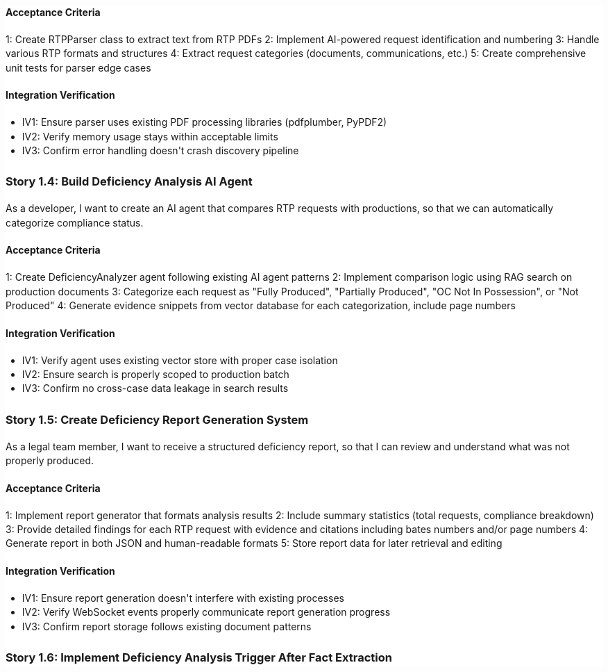 #### Acceptance Criteria
1: Create RTPParser class to extract text from RTP PDFs
2: Implement AI-powered request identification and numbering
3: Handle various RTP formats and structures
4: Extract request categories (documents, communications, etc.)
5: Create comprehensive unit tests for parser edge cases

#### Integration Verification
- IV1: Ensure parser uses existing PDF processing libraries (pdfplumber, PyPDF2)
- IV2: Verify memory usage stays within acceptable limits
- IV3: Confirm error handling doesn't crash discovery pipeline

### Story 1.4: Build Deficiency Analysis AI Agent

As a developer,
I want to create an AI agent that compares RTP requests with productions,
so that we can automatically categorize compliance status.

#### Acceptance Criteria
1: Create DeficiencyAnalyzer agent following existing AI agent patterns
2: Implement comparison logic using RAG search on production documents
3: Categorize each request as "Fully Produced", "Partially Produced", "OC Not In Possession", or "Not Produced"
4: Generate evidence snippets from vector database for each categorization, include page numbers

#### Integration Verification
- IV1: Verify agent uses existing vector store with proper case isolation
- IV2: Ensure search is properly scoped to production batch
- IV3: Confirm no cross-case data leakage in search results

### Story 1.5: Create Deficiency Report Generation System

As a legal team member,
I want to receive a structured deficiency report,
so that I can review and understand what was not properly produced.

#### Acceptance Criteria
1: Implement report generator that formats analysis results
2: Include summary statistics (total requests, compliance breakdown)
3: Provide detailed findings for each RTP request with evidence and citations including bates numbers and/or page numbers
4: Generate report in both JSON and human-readable formats
5: Store report data for later retrieval and editing

#### Integration Verification
- IV1: Ensure report generation doesn't interfere with existing processes
- IV2: Verify WebSocket events properly communicate report generation progress
- IV3: Confirm report storage follows existing document patterns

### Story 1.6: Implement Deficiency Analysis Trigger After Fact Extraction
